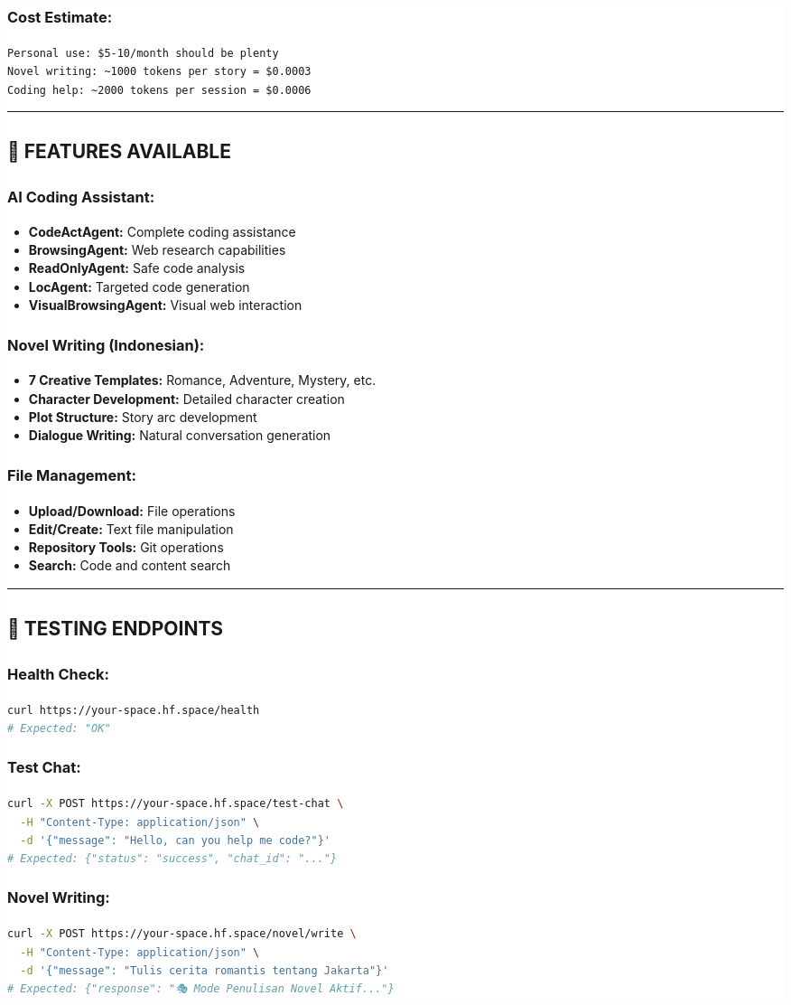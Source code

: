 ### **Cost Estimate:**
```
Personal use: $5-10/month should be plenty
Novel writing: ~1000 tokens per story = $0.0003
Coding help: ~2000 tokens per session = $0.0006
```

---

## 🎯 **FEATURES AVAILABLE**

### **AI Coding Assistant:**
- **CodeActAgent:** Complete coding assistance
- **BrowsingAgent:** Web research capabilities
- **ReadOnlyAgent:** Safe code analysis
- **LocAgent:** Targeted code generation
- **VisualBrowsingAgent:** Visual web interaction

### **Novel Writing (Indonesian):**
- **7 Creative Templates:** Romance, Adventure, Mystery, etc.
- **Character Development:** Detailed character creation
- **Plot Structure:** Story arc development
- **Dialogue Writing:** Natural conversation generation

### **File Management:**
- **Upload/Download:** File operations
- **Edit/Create:** Text file manipulation
- **Repository Tools:** Git operations
- **Search:** Code and content search

---

## 🧪 **TESTING ENDPOINTS**

### **Health Check:**
```bash
curl https://your-space.hf.space/health
# Expected: "OK"
```

### **Test Chat:**
```bash
curl -X POST https://your-space.hf.space/test-chat \
  -H "Content-Type: application/json" \
  -d '{"message": "Hello, can you help me code?"}'
# Expected: {"status": "success", "chat_id": "..."}
```

### **Novel Writing:**
```bash
curl -X POST https://your-space.hf.space/novel/write \
  -H "Content-Type: application/json" \
  -d '{"message": "Tulis cerita romantis tentang Jakarta"}'
# Expected: {"response": "🎭 Mode Penulisan Novel Aktif..."}
```
